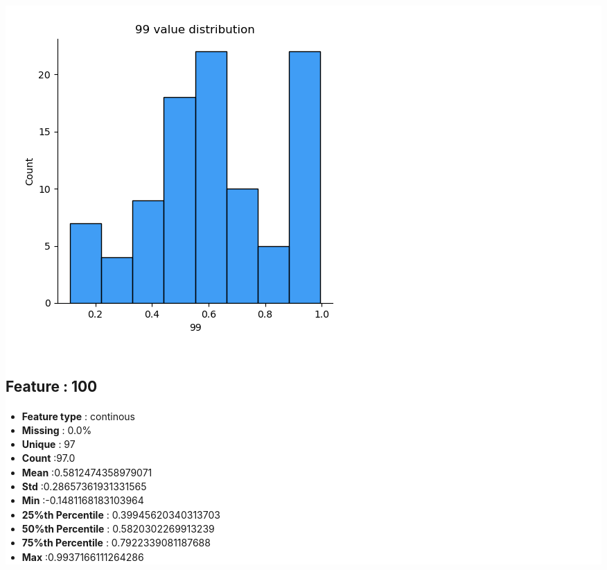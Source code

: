 ![](99.png)
## Feature : 100
- **Feature type** : continous
- **Missing** : 0.0%
- **Unique** : 97
- **Count** :97.0
- **Mean** :0.5812474358979071
- **Std** :0.28657361931331565
- **Min** :-0.1481168183103964
- **25%th Percentile** : 0.39945620340313703
- **50%th Percentile** : 0.5820302269913239
- **75%th Percentile** : 0.7922339081187688
- **Max** :0.9937166111264286
